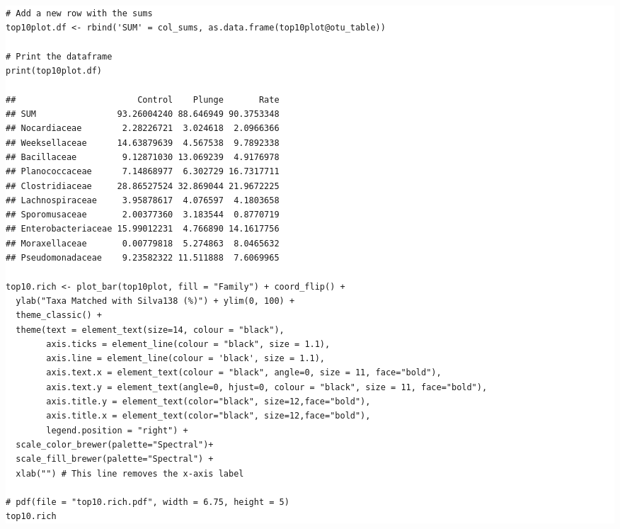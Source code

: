     # Add a new row with the sums
    top10plot.df <- rbind('SUM' = col_sums, as.data.frame(top10plot@otu_table))

    # Print the dataframe
    print(top10plot.df)

    ##                        Control    Plunge       Rate
    ## SUM                93.26004240 88.646949 90.3753348
    ## Nocardiaceae        2.28226721  3.024618  2.0966366
    ## Weeksellaceae      14.63879639  4.567538  9.7892338
    ## Bacillaceae         9.12871030 13.069239  4.9176978
    ## Planococcaceae      7.14868977  6.302729 16.7317711
    ## Clostridiaceae     28.86527524 32.869044 21.9672225
    ## Lachnospiraceae     3.95878617  4.076597  4.1803658
    ## Sporomusaceae       2.00377360  3.183544  0.8770719
    ## Enterobacteriaceae 15.99012231  4.766890 14.1617756
    ## Moraxellaceae       0.00779818  5.274863  8.0465632
    ## Pseudomonadaceae    9.23582322 11.511888  7.6069965

    top10.rich <- plot_bar(top10plot, fill = "Family") + coord_flip() + 
      ylab("Taxa Matched with Silva138 (%)") + ylim(0, 100) + 
      theme_classic() + 
      theme(text = element_text(size=14, colour = "black"), 
            axis.ticks = element_line(colour = "black", size = 1.1),
            axis.line = element_line(colour = 'black', size = 1.1),
            axis.text.x = element_text(colour = "black", angle=0, size = 11, face="bold"),
            axis.text.y = element_text(angle=0, hjust=0, colour = "black", size = 11, face="bold"),
            axis.title.y = element_text(color="black", size=12,face="bold"),
            axis.title.x = element_text(color="black", size=12,face="bold"),
            legend.position = "right") +
      scale_color_brewer(palette="Spectral")+
      scale_fill_brewer(palette="Spectral") +
      xlab("") # This line removes the x-axis label

    # pdf(file = "top10.rich.pdf", width = 6.75, height = 5)
    top10.rich
